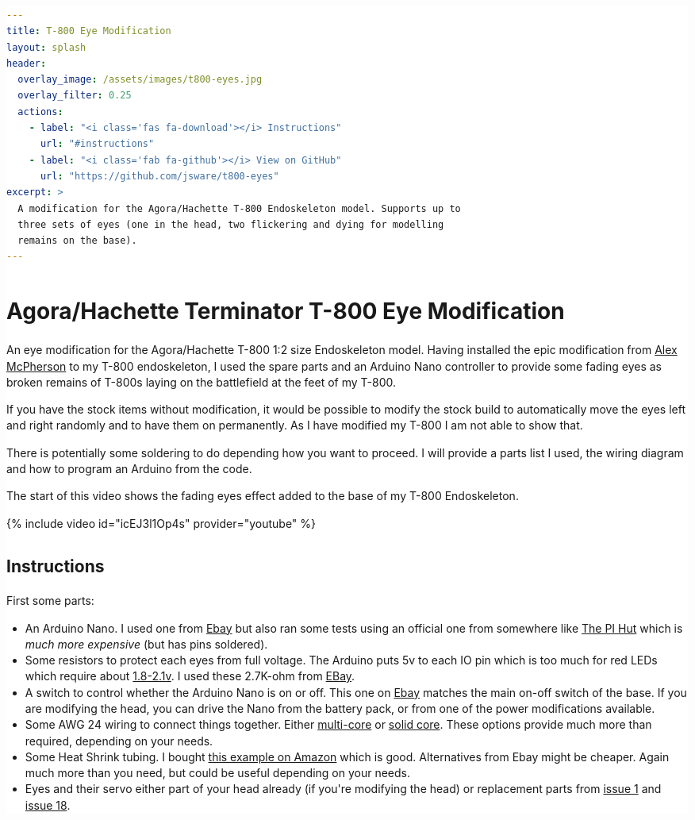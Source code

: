 ```yaml
---
title: T-800 Eye Modification
layout: splash
header:
  overlay_image: /assets/images/t800-eyes.jpg
  overlay_filter: 0.25
  actions:
    - label: "<i class='fas fa-download'></i> Instructions"
      url: "#instructions"
    - label: "<i class='fab fa-github'></i> View on GitHub"
      url: "https://github.com/jsware/t800-eyes"
excerpt: >
  A modification for the Agora/Hachette T-800 Endoskeleton model. Supports up to
  three sets of eyes (one in the head, two flickering and dying for modelling
  remains on the base).
---
```

# Agora/Hachette Terminator T-800 Eye Modification
An eye modification for the Agora/Hachette T-800 1:2 size Endoskeleton model. Having installed the epic modification from [Alex McPherson](https://t800controller.com/demos.html) to my T-800 endoskeleton, I used the spare parts and an Arduino Nano controller to provide some fading eyes as broken remains of T-800s laying on the battlefield at the feet of my T-800.

If you have the stock items without modification, it would be possible to modify the stock build to automatically move the eyes left and right randomly and to have them on permanently. As I have modified my T-800 I am not able to show that.

There is potentially some soldering to do depending how you want to proceed. I will provide a parts list I used, the wiring diagram and how to program an Arduino from the code.

The start of this video shows the fading eyes effect added to the base of my T-800 Endoskeleton.

{% include video id="icEJ3l1Op4s" provider="youtube" %}

## Instructions

First some parts:

* An Arduino Nano. I used one from [Ebay](https://www.ebay.co.uk/itm/Nano-V3-0-Arduino-ATmega328-5V-16MHz-CH340-UNSOLDERED-HEADERS-UK-Stock-/323825474433) but also ran some tests using an official one from somewhere like [The PI Hut](https://thepihut.com/products/arduino-nano) which is *much more expensive* (but has pins soldered).
* Some resistors to protect each eyes from full voltage. The Arduino puts 5v to each IO pin which is too much for red LEDs which require about [1.8-2.1v](https://www.digikey.co.uk/en/resources/conversion-calculators/conversion-calculator-led-series-resistor). I used these 2.7K-ohm from [EBay](https://www.ebay.co.uk/itm/1-4W-Metal-Film-Resistors-1-186-values-available-20-Pack-UK-Seller-Free-P-P-/263898843941?).
* A switch to control whether the Arduino Nano is on or off. This one on [Ebay](https://www.ebay.co.uk/itm/Small-Mini-Black-On-Off-Rocker-Switch-Rectangle-SPST-12V-All-Quantities-/251390016446) matches the main on-off switch of the base. If you are modifying the head, you can drive the Nano from the battery pack, or from one of the power modifications available.
* Some AWG 24 wiring to connect things together. Either [multi-core](https://www.amazon.co.uk/dp/B07TT69PPV/) or [solid core](https://www.amazon.co.uk/gp/product/B08BZKVVH2/). These options provide much more than required, depending on your needs.
* Some Heat Shrink tubing. I bought [this example on Amazon](https://www.amazon.co.uk/dp/B08N5246YB) which is good. Alternatives from Ebay might be cheaper. Again much more than you need, but could be useful depending on your needs.
* Eyes and their servo either part of your head already (if you're modifying the head) or replacement parts from [issue 1](https://hachettepartworks.com/en-en/terminator-build-the-t800/the-terminator-build-the-t-800-issue-1/) and [issue 18](https://hachettepartworks.com/en-en/terminator-build-the-t800/the-terminator-build-the-t-800-issue-18/).
